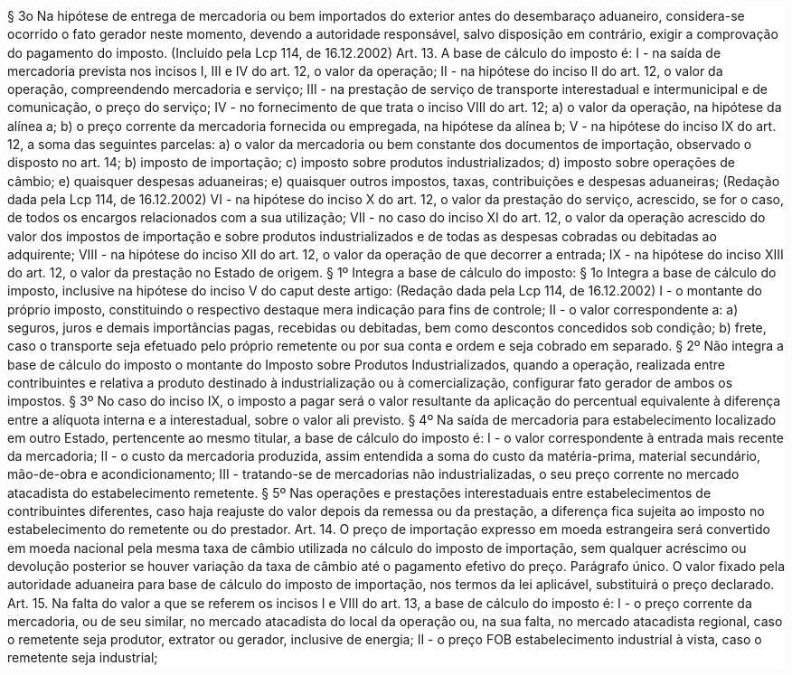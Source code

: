 § 3o Na hipótese de entrega de mercadoria ou bem importados do exterior antes do desembaraço aduaneiro, considera-se ocorrido o fato gerador neste momento, devendo a autoridade responsável, salvo disposição em contrário, exigir a comprovação do pagamento do imposto.       (Incluído pela Lcp 114, de 16.12.2002)
Art. 13. A base de cálculo do imposto é:
I - na saída de mercadoria prevista nos incisos I, III e IV do art. 12, o valor da operação;
II - na hipótese do inciso II do art. 12, o valor da operação, compreendendo mercadoria e serviço;
III - na prestação de serviço de transporte interestadual e intermunicipal e de comunicação, o preço do serviço;
IV - no fornecimento de que trata o inciso VIII do art. 12;
a) o valor da operação, na hipótese da alínea a;
b) o preço corrente da mercadoria fornecida ou empregada, na hipótese da alínea b;
V - na hipótese do inciso IX do art. 12, a soma das seguintes parcelas:
a) o valor da mercadoria ou bem constante dos documentos de importação, observado o disposto no art. 14;
b) imposto de importação;
c) imposto sobre produtos industrializados;
d) imposto sobre operações de câmbio;
e) quaisquer despesas aduaneiras;
e) quaisquer outros impostos, taxas, contribuições e despesas aduaneiras;      (Redação dada pela Lcp 114, de 16.12.2002)
VI - na hipótese do inciso X do art. 12, o valor da prestação do serviço, acrescido, se for o caso, de todos os encargos relacionados com a sua utilização;
VII - no caso do inciso XI do art. 12, o valor da operação acrescido do valor dos impostos de importação e sobre produtos industrializados e de todas as despesas cobradas ou debitadas ao adquirente;
VIII - na hipótese do inciso XII do art. 12, o valor da operação de que decorrer a entrada;
IX - na hipótese do inciso XIII do art. 12, o valor da prestação no Estado de origem.
§ 1º Integra a base de cálculo do imposto:
§ 1o Integra a base de cálculo do imposto, inclusive na hipótese do inciso V do caput deste artigo:      (Redação dada pela Lcp 114, de 16.12.2002)
I - o montante do próprio imposto, constituindo o respectivo destaque mera indicação para fins de controle;
II - o valor correspondente a:
a) seguros, juros e demais importâncias pagas, recebidas ou debitadas, bem como descontos concedidos sob condição;
b) frete, caso o transporte seja efetuado pelo próprio remetente ou por sua conta e ordem e seja cobrado em separado.
§ 2º Não integra a base de cálculo do imposto o montante do Imposto sobre Produtos Industrializados, quando a operação, realizada entre contribuintes e relativa a produto destinado à industrialização ou à comercialização, configurar fato gerador de ambos os impostos.
§ 3º No caso do inciso IX, o imposto a pagar será o valor resultante da aplicação do percentual equivalente à diferença entre a alíquota interna e a interestadual, sobre o valor ali previsto.
§ 4º Na saída de mercadoria para estabelecimento localizado em outro Estado, pertencente ao mesmo titular, a base de cálculo do imposto é:
I - o valor correspondente à entrada mais recente da mercadoria;
II - o custo da mercadoria produzida, assim entendida a soma do custo da matéria-prima, material secundário, mão-de-obra e acondicionamento;
III - tratando-se de mercadorias não industrializadas, o seu preço corrente no mercado atacadista do estabelecimento remetente.
§ 5º Nas operações e prestações interestaduais entre estabelecimentos de contribuintes diferentes, caso haja reajuste do valor depois da remessa ou da prestação, a diferença fica sujeita ao imposto no estabelecimento do remetente ou do prestador.
Art. 14. O preço de importação expresso em moeda estrangeira será convertido em moeda nacional pela mesma taxa de câmbio utilizada no cálculo do imposto de importação, sem qualquer acréscimo ou devolução posterior se houver variação da taxa de câmbio até o pagamento efetivo do preço.
Parágrafo único. O valor fixado pela autoridade aduaneira para base de cálculo do imposto de importação, nos termos da lei aplicável, substituirá o preço declarado.
Art. 15. Na falta do valor a que se referem os incisos I e VIII do art. 13, a base de cálculo do imposto é:
I - o preço corrente da mercadoria, ou de seu similar, no mercado atacadista do local da operação ou, na sua falta, no mercado atacadista regional, caso o remetente seja produtor, extrator ou gerador, inclusive de energia;
II - o preço FOB estabelecimento industrial à vista, caso o remetente seja industrial;